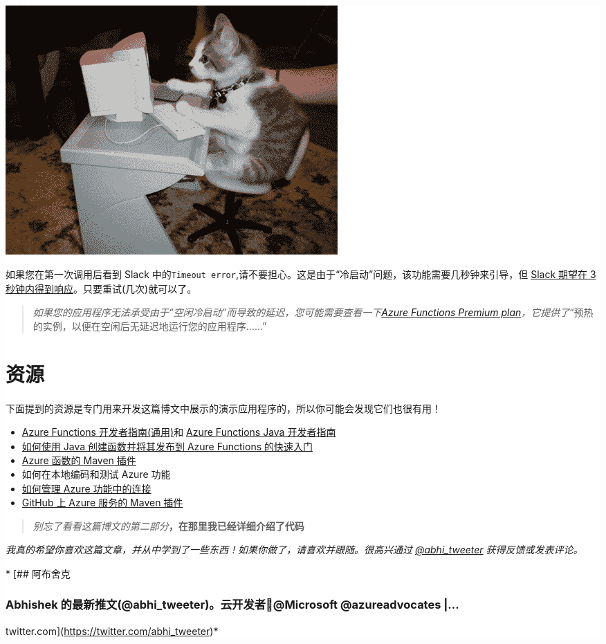 ![](img/0654f1987b92ac6d67b4bc600f6551d7.png)

如果您在第一次调用后看到 Slack 中的`Timeout error`,请不要担心。这是由于“冷启动”问题，该功能需要几秒钟来引导，但 [Slack 期望在 3 秒钟内得到响应](https://api.slack.com/slash-commands#responding_basic_receipt)。只要重试(几次)就可以了。

> *如果您的应用程序无法承受由于“空闲冷启动”而导致的延迟，您可能需要查看一下*[*Azure Functions Premium plan*](https://azure.microsoft.com/en-us/blog/announcing-the-azure-functions-premium-plan-for-enterprise-serverless-workloads/?WT.mc_id=medium-blog-abhishgu)*，它提供了*“预热的实例，以便在空闲后无延迟地运行您的应用程序……”

# 资源

下面提到的资源是专门用来开发这篇博文中展示的演示应用程序的，所以你可能会发现它们也很有用！

*   [Azure Functions 开发者指南(通用)](https://docs.microsoft.com/en-us/azure/azure-functions/functions-reference/?WT.mc_id=medium-blog-abhishgu)和 [Azure Functions Java 开发者指南](https://docs.microsoft.com/en-us/azure/azure-functions/functions-reference-java/?WT.mc_id=medium-blog-abhishgu)
*   [如何使用 Java 创建函数并将其发布到 Azure Functions 的快速入门](https://docs.microsoft.com/en-us/azure/azure-functions/functions-create-first-java-maven/?WT.mc_id=medium-blog-abhishgu)
*   [Azure 函数的 Maven 插件](https://docs.microsoft.com/en-us/java/api/overview/azure/maven/azure-functions-maven-plugin/readme?view=azure-java-stable/%3FWT.mc_id=medium-blog-abhishgu)
*   如何在本地编码和测试 Azure 功能
*   [如何管理 Azure 功能中的连接](https://docs.microsoft.com/en-us/azure/azure-functions/manage-connections/?WT.mc_id=medium-blog-abhishgu)
*   [GitHub 上 Azure 服务的 Maven 插件](https://github.com/microsoft/azure-maven-plugins)

> *别忘了看看这篇博文的第二部分*[](https://dev.to/azure/code-walkthrough-for-funcy-a-serverless-slack-app-using-azure-functions-3gmd)**，在那里我已经详细介绍了代码**

*我真的希望你喜欢这篇文章，并从中学到了一些东西！如果你做了，请喜欢并跟随。很高兴通过 [@abhi_tweeter](https://twitter.com/abhi_tweeter) 获得反馈或发表评论。*

*[](https://twitter.com/abhi_tweeter) [## 阿布舍克

### Abhishek 的最新推文(@abhi_tweeter)。云开发者🥑@Microsoft @azureadvocates |…

twitter.com](https://twitter.com/abhi_tweeter)*